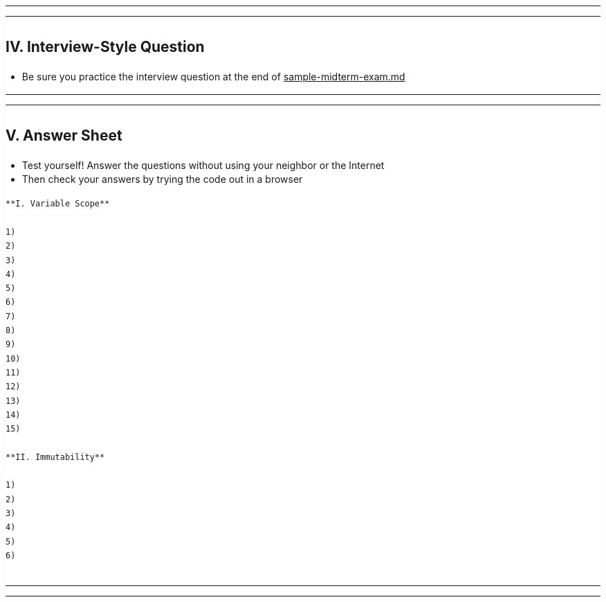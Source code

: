


<hr><hr>

<a id="interview-question"/>

## IV. Interview-Style Question

- Be sure you practice the interview question at the end of [sample-midterm-exam.md](./sample-midterm-exam.md)

<hr><hr>

<a id="answer-sheet"/>

## V. Answer Sheet

- Test yourself!  Answer the questions without using your neighbor or the Internet
- Then check your answers by trying the code out in a browser

```text
**I. Variable Scope**

1) 
2) 
3)
4)
5)
6)
7)
8)
9)
10)
11)
12)
13)
14)
15)

**II. Immutability**

1)
2)
3)
4)
5)
6)


```

<hr><hr>


<a id="completed-answer-sheet"/>
